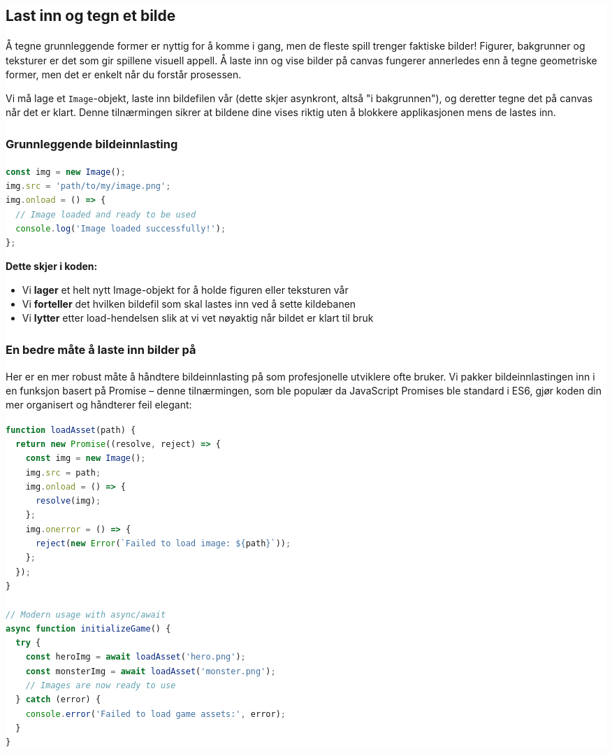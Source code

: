 ## Last inn og tegn et bilde

Å tegne grunnleggende former er nyttig for å komme i gang, men de fleste spill trenger faktiske bilder! Figurer, bakgrunner og teksturer er det som gir spillene visuell appell. Å laste inn og vise bilder på canvas fungerer annerledes enn å tegne geometriske former, men det er enkelt når du forstår prosessen.

Vi må lage et `Image`-objekt, laste inn bildefilen vår (dette skjer asynkront, altså "i bakgrunnen"), og deretter tegne det på canvas når det er klart. Denne tilnærmingen sikrer at bildene dine vises riktig uten å blokkere applikasjonen mens de lastes inn.

### Grunnleggende bildeinnlasting

```javascript
const img = new Image();
img.src = 'path/to/my/image.png';
img.onload = () => {
  // Image loaded and ready to be used
  console.log('Image loaded successfully!');
};
```

**Dette skjer i koden:**
- Vi **lager** et helt nytt Image-objekt for å holde figuren eller teksturen vår
- Vi **forteller** det hvilken bildefil som skal lastes inn ved å sette kildebanen
- Vi **lytter** etter load-hendelsen slik at vi vet nøyaktig når bildet er klart til bruk

### En bedre måte å laste inn bilder på

Her er en mer robust måte å håndtere bildeinnlasting på som profesjonelle utviklere ofte bruker. Vi pakker bildeinnlastingen inn i en funksjon basert på Promise – denne tilnærmingen, som ble populær da JavaScript Promises ble standard i ES6, gjør koden din mer organisert og håndterer feil elegant:

```javascript
function loadAsset(path) {
  return new Promise((resolve, reject) => {
    const img = new Image();
    img.src = path;
    img.onload = () => {
      resolve(img);
    };
    img.onerror = () => {
      reject(new Error(`Failed to load image: ${path}`));
    };
  });
}

// Modern usage with async/await
async function initializeGame() {
  try {
    const heroImg = await loadAsset('hero.png');
    const monsterImg = await loadAsset('monster.png');
    // Images are now ready to use
  } catch (error) {
    console.error('Failed to load game assets:', error);
  }
}
```
